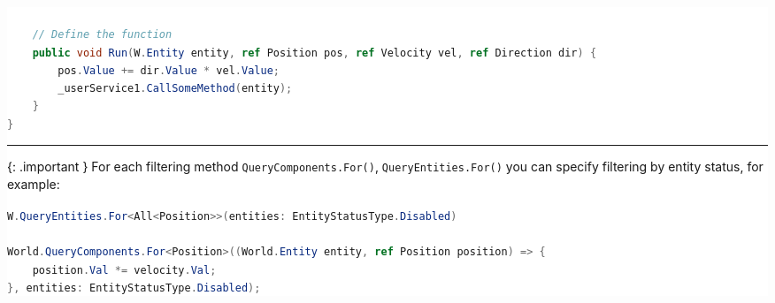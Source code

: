 ```c#
    
    // Define the function
    public void Run(W.Entity entity, ref Position pos, ref Velocity vel, ref Direction dir) {
        pos.Value += dir.Value * vel.Value;
        _userService1.CallSomeMethod(entity);
    }
}
```

---


{: .important }
For each filtering method `QueryComponents.For()`, `QueryEntities.For()`
you can specify filtering by entity status, for example:

```c#
W.QueryEntities.For<All<Position>>(entities: EntityStatusType.Disabled)
    
World.QueryComponents.For<Position>((World.Entity entity, ref Position position) => {
    position.Val *= velocity.Val;
}, entities: EntityStatusType.Disabled);
```